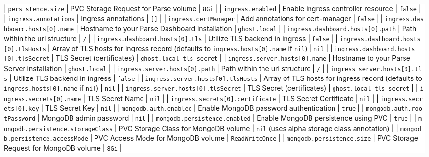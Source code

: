 | `persistence.size`                     | PVC Storage Request for Parse volume                                                                                                                      | `8Gi`                                                   |
| `ingress.enabled`                      | Enable ingress controller resource                                                                                                                        | `false`                                                 |
| `ingress.annotations`                  | Ingress annotations                                                                                                                                       | `[]`                                                    |
| `ingress.certManager`                  | Add annotations for cert-manager                                                                                                                          | `false`                                                 |
| `ingress.dashboard.hosts[0].name`      | Hostname to your Parse Dashboard installation                                                                                                             | `ghost.local`                                           |
| `ingress.dashboard.hosts[0].path`      | Path within the url structure                                                                                                                             | `/`                                                     |
| `ingress.dashboard.hosts[0].tls`       | Utilize TLS backend in ingress                                                                                                                            | `false`                                                 |
| `ingress.dashboard.hosts[0].tlsHosts`  | Array of TLS hosts for ingress record (defaults to `ingress.hosts[0].name` if `nil`)                                                                      | `nil`                                                   |
| `ingress.dashboard.hosts[0].tlsSecret` | TLS Secret (certificates)                                                                                                                                 | `ghost.local-tls-secret`                                |
| `ingress.server.hosts[0].name`         | Hostname to your Parse Server installation                                                                                                                | `ghost.local`                                           |
| `ingress.server.hosts[0].path`         | Path within the url structure                                                                                                                             | `/`                                                     |
| `ingress.server.hosts[0].tls`          | Utilize TLS backend in ingress                                                                                                                            | `false`                                                 |
| `ingress.server.hosts[0].tlsHosts`     | Array of TLS hosts for ingress record (defaults to `ingress.hosts[0].name` if `nil`)                                                                      | `nil`                                                   |
| `ingress.server.hosts[0].tlsSecret`    | TLS Secret (certificates)                                                                                                                                 | `ghost.local-tls-secret`                                |
| `ingress.secrets[0].name`              | TLS Secret Name                                                                                                                                           | `nil`                                                   |
| `ingress.secrets[0].certificate`       | TLS Secret Certificate                                                                                                                                    | `nil`                                                   |
| `ingress.secrets[0].key`               | TLS Secret Key                                                                                                                                            | `nil`                                                   |
| `mongodb.auth.enabled`                 | Enable MongoDB password authentication                                                                                                                    | `true`                                                  |
| `mongodb.auth.rootPassword`            | MongoDB admin password                                                                                                                                    | `nil`                                                   |
| `mongodb.persistence.enabled`          | Enable MongoDB persistence using PVC                                                                                                                      | `true`                                                  |
| `mongodb.persistence.storageClass`     | PVC Storage Class for MongoDB volume                                                                                                                      | `nil` (uses alpha storage class annotation)             |
| `mongodb.persistence.accessMode`       | PVC Access Mode for MongoDB volume                                                                                                                        | `ReadWriteOnce`                                         |
| `mongodb.persistence.size`             | PVC Storage Request for MongoDB volume                                                                                                                    | `8Gi`                                                   |
